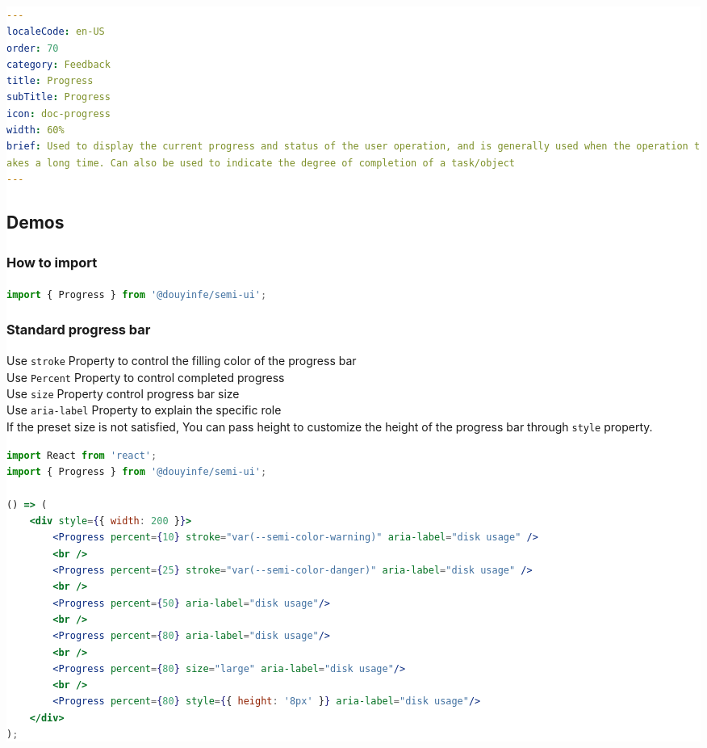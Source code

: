 ```yaml
---
localeCode: en-US
order: 70
category: Feedback
title: Progress
subTitle: Progress
icon: doc-progress
width: 60%
brief: Used to display the current progress and status of the user operation, and is generally used when the operation takes a long time. Can also be used to indicate the degree of completion of a task/object
---
```

## Demos

### How to import

```jsx
import { Progress } from '@douyinfe/semi-ui';
```

### Standard progress bar

Use `stroke` Property to control the filling color of the progress bar  
Use `Percent` Property to control completed progress  
Use `size` Property control progress bar size  
Use `aria-label` Property to explain the specific role  
If the preset size is not satisfied, You can pass height to customize the height of the progress bar through `style` property.

```jsx live=true
import React from 'react';
import { Progress } from '@douyinfe/semi-ui';

() => (
    <div style={{ width: 200 }}>
        <Progress percent={10} stroke="var(--semi-color-warning)" aria-label="disk usage" />
        <br />
        <Progress percent={25} stroke="var(--semi-color-danger)" aria-label="disk usage" />
        <br />
        <Progress percent={50} aria-label="disk usage"/>
        <br />
        <Progress percent={80} aria-label="disk usage"/>
        <br />
        <Progress percent={80} size="large" aria-label="disk usage"/>
        <br />
        <Progress percent={80} style={{ height: '8px' }} aria-label="disk usage"/>
    </div>
);
```
